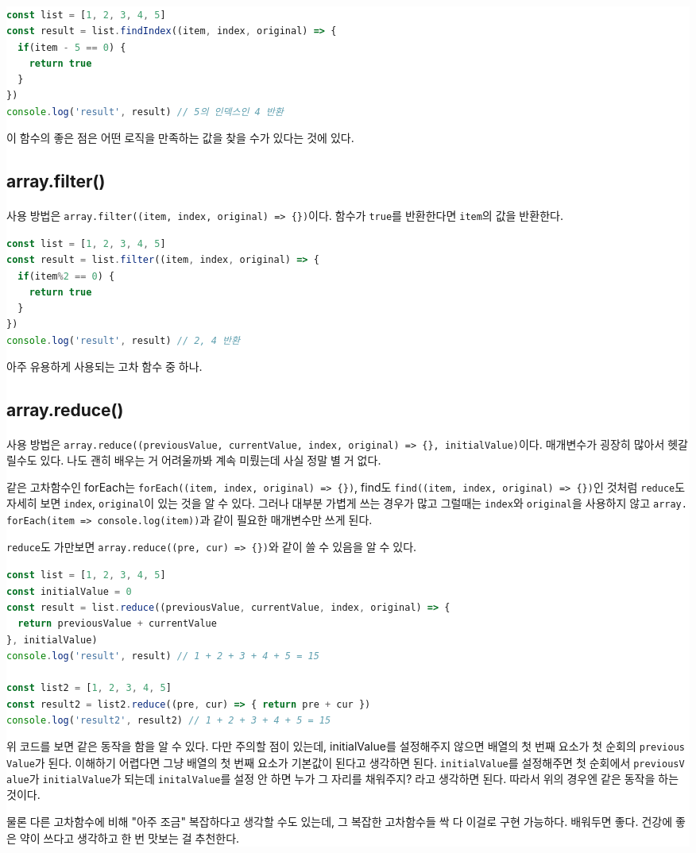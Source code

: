 ```js
const list = [1, 2, 3, 4, 5]
const result = list.findIndex((item, index, original) => {
  if(item - 5 == 0) {
    return true
  }
})
console.log('result', result) // 5의 인덱스인 4 반환
```

이 함수의 좋은 점은 어떤 로직을 만족하는 값을 찾을 수가 있다는 것에 있다.

## array.filter()
사용 방법은 `array.filter((item, index, original) => {})`이다. 함수가 `true`를 반환한다면 `item`의 값을 반환한다.

```js
const list = [1, 2, 3, 4, 5]
const result = list.filter((item, index, original) => {
  if(item%2 == 0) {
    return true
  }
})
console.log('result', result) // 2, 4 반환
```

아주 유용하게 사용되는 고차 함수 중 하나.

## array.reduce()
사용 방법은 `array.reduce((previousValue, currentValue, index, original) => {}, initialValue)`이다. 매개변수가 굉장히 많아서 헷갈릴수도 있다. 나도 괜히 배우는 거 어려울까봐 계속 미뤘는데 사실 정말 별 거 없다.

같은 고차함수인 forEach는 `forEach((item, index, original) => {})`, find도 `find((item, index, original) => {})`인 것처럼 `reduce`도 자세히 보면 `index`, `original`이 있는 것을 알 수 있다. 그러나 대부분 가볍게 쓰는 경우가 많고 그럴때는 `index`와 `original`을 사용하지 않고 `array.forEach(item => console.log(item))`과 같이 필요한 매개변수만 쓰게 된다.

`reduce`도 가만보면 `array.reduce((pre, cur) => {})`와 같이 쓸 수 있음을 알 수 있다.

```js
const list = [1, 2, 3, 4, 5]
const initialValue = 0
const result = list.reduce((previousValue, currentValue, index, original) => {
  return previousValue + currentValue
}, initialValue)
console.log('result', result) // 1 + 2 + 3 + 4 + 5 = 15

const list2 = [1, 2, 3, 4, 5]
const result2 = list2.reduce((pre, cur) => { return pre + cur })
console.log('result2', result2) // 1 + 2 + 3 + 4 + 5 = 15
```

위 코드를 보면 같은 동작을 함을 알 수 있다. 다만 주의할 점이 있는데, initialValue를 설정해주지 않으면 배열의 첫 번째 요소가 첫 순회의 `previousValue`가 된다. 이해하기 어렵다면 그냥 배열의 첫 번째 요소가 기본값이 된다고 생각하면 된다. `initialValue`를 설정해주면 첫 순회에서 `previousValue`가 `initialValue`가 되는데 `initalValue`를 설정 안 하면 누가 그 자리를 채워주지? 라고 생각하면 된다. 따라서 위의 경우엔 같은 동작을 하는 것이다.

물론 다른 고차함수에 비해 "아주 조금" 복잡하다고 생각할 수도 있는데, 그 복잡한 고차함수들 싹 다 이걸로 구현 가능하다. 배워두면 좋다. 건강에 좋은 약이 쓰다고 생각하고 한 번 맛보는 걸 추천한다.
